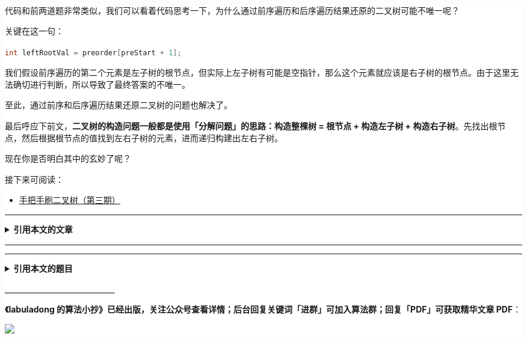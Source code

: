 代码和前两道题非常类似，我们可以看着代码思考一下，为什么通过前序遍历和后序遍历结果还原的二叉树可能不唯一呢？

关键在这一句：

```java
int leftRootVal = preorder[preStart + 1];
```

我们假设前序遍历的第二个元素是左子树的根节点，但实际上左子树有可能是空指针，那么这个元素就应该是右子树的根节点。由于这里无法确切进行判断，所以导致了最终答案的不唯一。

至此，通过前序和后序遍历结果还原二叉树的问题也解决了。

最后呼应下前文，**二叉树的构造问题一般都是使用「分解问题」的思路：构造整棵树 = 根节点 + 构造左子树 + 构造右子树**。先找出根节点，然后根据根节点的值找到左右子树的元素，进而递归构建出左右子树。

现在你是否明白其中的玄妙了呢？

接下来可阅读：

* [手把手刷二叉树（第三期）](https://labuladong.github.io/article/fname.html?fname=二叉树系列3)



<hr>
<details><summary><strong>引用本文的文章</strong></summary></details><hr>




<hr>
<details><summary><strong>引用本文的题目</strong></summary></details>



**＿＿＿＿＿＿＿＿＿＿＿＿＿**

**《labuladong 的算法小抄》已经出版，关注公众号查看详情；后台回复关键词「进群」可加入算法群；回复「PDF」可获取精华文章 PDF**：

![](https://labuladong.github.io/algo/images/souyisou2.png)